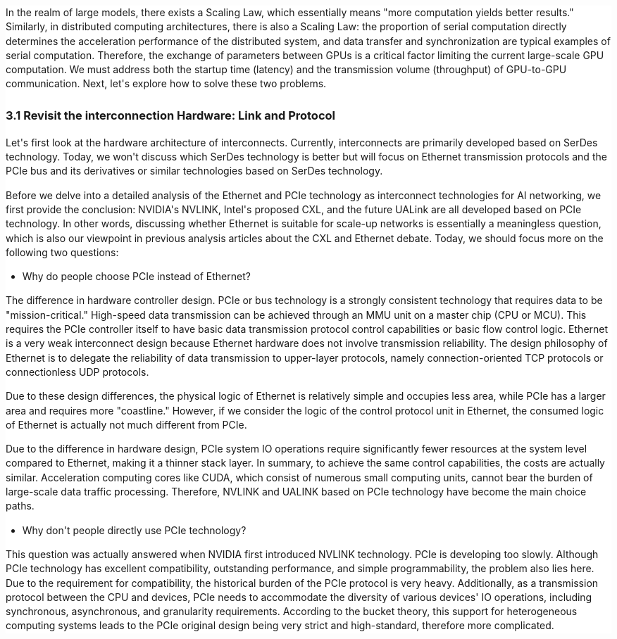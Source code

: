 In the realm of large models, there exists a Scaling Law, which essentially means "more computation yields better results." Similarly, in distributed computing architectures, there is also a Scaling Law: the proportion of serial computation directly determines the acceleration performance of the distributed system, and data transfer and synchronization are typical examples of serial computation. Therefore, the exchange of parameters between GPUs is a critical factor limiting the current large-scale GPU computation. We must address both the startup time (latency) and the transmission volume (throughput) of GPU-to-GPU communication.
Next, let's explore how to solve these two problems.

### 3.1 Revisit the interconnection Hardware: Link and Protocol

Let's first look at the hardware architecture of interconnects. Currently, interconnects are primarily developed based on SerDes technology. Today, we won't discuss which SerDes technology is better but will focus on Ethernet transmission protocols and the PCIe bus and its derivatives or similar technologies based on SerDes technology. 

Before we delve into a detailed analysis of the Ethernet and PCIe technology as interconnect technologies for AI networking, we first provide the conclusion: NVIDIA's NVLINK, Intel's proposed CXL, and the future UALink are all developed based on PCIe technology. In other words, discussing whether Ethernet is suitable for scale-up networks is essentially a meaningless question, which is also our viewpoint in previous analysis articles about the CXL and Ethernet debate. Today, we should focus more on the following two questions:

- Why do people choose PCIe instead of Ethernet?

The difference in hardware controller design. PCIe or bus technology is a strongly consistent technology that requires data to be "mission-critical." High-speed data transmission can be achieved through an MMU unit on a master chip (CPU or MCU). This requires the PCIe controller itself to have basic data transmission protocol control capabilities or basic flow control logic. Ethernet is a very weak interconnect design because Ethernet hardware does not involve transmission reliability. The design philosophy of Ethernet is to delegate the reliability of data transmission to upper-layer protocols, namely connection-oriented TCP protocols or connectionless UDP protocols.

Due to these design differences, the physical logic of Ethernet is relatively simple and occupies less area, while PCIe has a larger area and requires more "coastline." However, if we consider the logic of the control protocol unit in Ethernet, the consumed logic of Ethernet is actually not much different from PCIe.

Due to the difference in hardware design, PCIe system IO operations require significantly fewer resources at the system level compared to Ethernet, making it a thinner stack layer.
In summary, to achieve the same control capabilities, the costs are actually similar. Acceleration computing cores like CUDA, which consist of numerous small computing units, cannot bear the burden of large-scale data traffic processing. Therefore, NVLINK and UALINK based on PCIe technology have become the main choice paths.

- Why don't people directly use PCIe technology?

This question was actually answered when NVIDIA first introduced NVLINK technology. PCIe is developing too slowly. Although PCIe technology has excellent compatibility, outstanding performance, and simple programmability, the problem also lies here. Due to the requirement for compatibility, the historical burden of the PCIe protocol is very heavy. Additionally, as a transmission protocol between the CPU and devices, PCIe needs to accommodate the diversity of various devices' IO operations, including synchronous, asynchronous, and granularity requirements. According to the bucket theory, this support for heterogeneous computing systems leads to the PCIe original design being very strict and high-standard, therefore more complicated.
